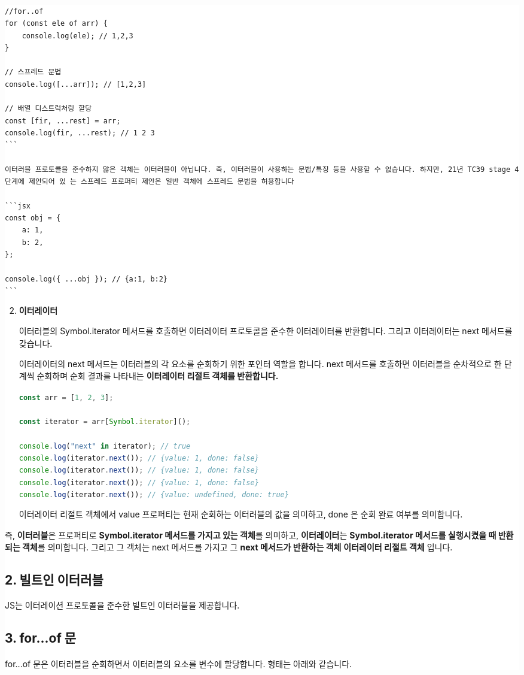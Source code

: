     //for..of
    for (const ele of arr) {
        console.log(ele); // 1,2,3
    }

    // 스프레드 문법
    console.log([...arr]); // [1,2,3]

    // 배열 디스트럭처링 할당
    const [fir, ...rest] = arr;
    console.log(fir, ...rest); // 1 2 3
    ```

    이터러블 프로토콜을 준수하지 않은 객체는 이터러블이 아닙니다. 즉, 이터러블이 사용하는 문법/특징 등을 사용할 수 없습니다. 하지만, 21년 TC39 stage 4 단계에 제안되어 있 는 스프레드 프로퍼티 제안은 일반 객체에 스프레드 문법을 허용합니다

    ```jsx
    const obj = {
        a: 1,
        b: 2,
    };

    console.log({ ...obj }); // {a:1, b:2}
    ```

2. **이터레이터**

    이터러블의 Symbol.iterator 메서드를 호출하면 이터레이터 프로토콜을 준수한 이터레이터를 반환합니다. 그리고 이터레이터는 next 메서드를 갖습니다.

    이터레이터의 next 메서드는 이터러블의 각 요소를 순회하기 위한 포인터 역할을 합니다. next 메서드를 호출하면 이터러블을 순차적으로 한 단계씩 순회하며 순회 결과를 나타내는 **이터레이터 리절트 객체를 반환합니다.**

    ```jsx
    const arr = [1, 2, 3];

    const iterator = arr[Symbol.iterator]();

    console.log("next" in iterator); // true
    console.log(iterator.next()); // {value: 1, done: false}
    console.log(iterator.next()); // {value: 1, done: false}
    console.log(iterator.next()); // {value: 1, done: false}
    console.log(iterator.next()); // {value: undefined, done: true}
    ```

    이터레이터 리절트 객체에서 value 프로퍼티는 현재 순회하는 이터러블의 값을 의미하고, done 은 순회 완료 여부를 의미합니다.

즉, **이터러블**은 프로퍼티로 **Symbol.iterator 메서드를 가지고 있는 객체**를 의미하고, **이터레이터**는 **Symbol.iterator 메서드를 실행시켰을 때 반환되는 객체**를 의미합니다. 그리고 그 객체는 next 메서드를 가지고 그 **next 메서드가 반환하는 객체** **이터레이터 리절트 객체** 입니다.

## 2. 빌트인 이터러블

JS는 이터레이션 프로토콜을 준수한 빌트인 이터러블을 제공합니다.

## 3. for...of 문

for...of 문은 이터러블을 순회하면서 이터러블의 요소를 변수에 할당합니다. 형태는 아래와 같습니다.
